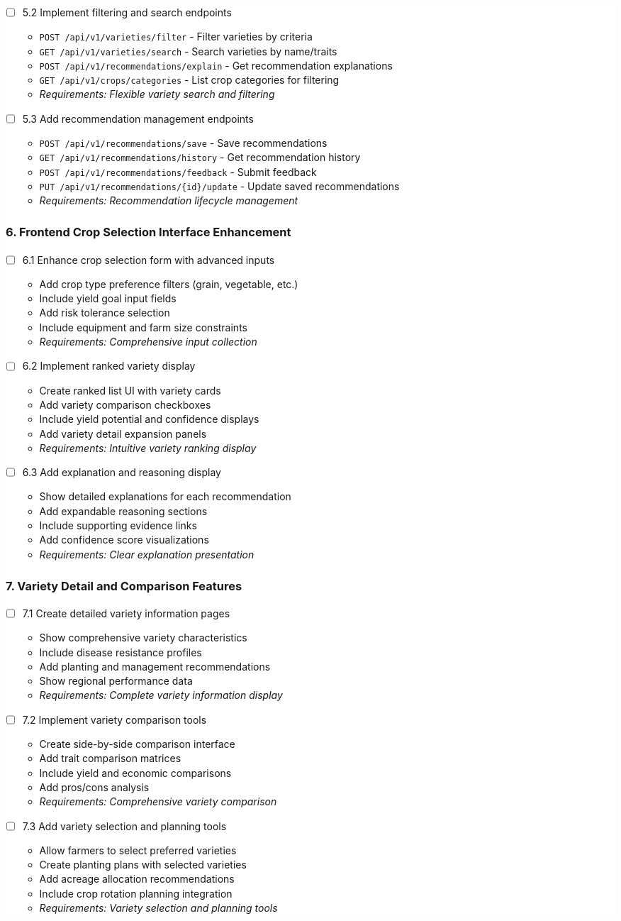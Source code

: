 - [ ] 5.2 Implement filtering and search endpoints
  - `POST /api/v1/varieties/filter` - Filter varieties by criteria
  - `GET /api/v1/varieties/search` - Search varieties by name/traits
  - `POST /api/v1/recommendations/explain` - Get recommendation explanations
  - `GET /api/v1/crops/categories` - List crop categories for filtering
  - _Requirements: Flexible variety search and filtering_

- [ ] 5.3 Add recommendation management endpoints
  - `POST /api/v1/recommendations/save` - Save recommendations
  - `GET /api/v1/recommendations/history` - Get recommendation history
  - `POST /api/v1/recommendations/feedback` - Submit feedback
  - `PUT /api/v1/recommendations/{id}/update` - Update saved recommendations
  - _Requirements: Recommendation lifecycle management_

### 6. Frontend Crop Selection Interface Enhancement
- [ ] 6.1 Enhance crop selection form with advanced inputs
  - Add crop type preference filters (grain, vegetable, etc.)
  - Include yield goal input fields
  - Add risk tolerance selection
  - Include equipment and farm size constraints
  - _Requirements: Comprehensive input collection_

- [ ] 6.2 Implement ranked variety display
  - Create ranked list UI with variety cards
  - Add variety comparison checkboxes
  - Include yield potential and confidence displays
  - Add variety detail expansion panels
  - _Requirements: Intuitive variety ranking display_

- [ ] 6.3 Add explanation and reasoning display
  - Show detailed explanations for each recommendation
  - Add expandable reasoning sections
  - Include supporting evidence links
  - Add confidence score visualizations
  - _Requirements: Clear explanation presentation_

### 7. Variety Detail and Comparison Features
- [ ] 7.1 Create detailed variety information pages
  - Show comprehensive variety characteristics
  - Include disease resistance profiles
  - Add planting and management recommendations
  - Show regional performance data
  - _Requirements: Complete variety information display_

- [ ] 7.2 Implement variety comparison tools
  - Create side-by-side comparison interface
  - Add trait comparison matrices
  - Include yield and economic comparisons
  - Add pros/cons analysis
  - _Requirements: Comprehensive variety comparison_

- [ ] 7.3 Add variety selection and planning tools
  - Allow farmers to select preferred varieties
  - Create planting plans with selected varieties
  - Add acreage allocation recommendations
  - Include crop rotation planning integration
  - _Requirements: Variety selection and planning tools_
